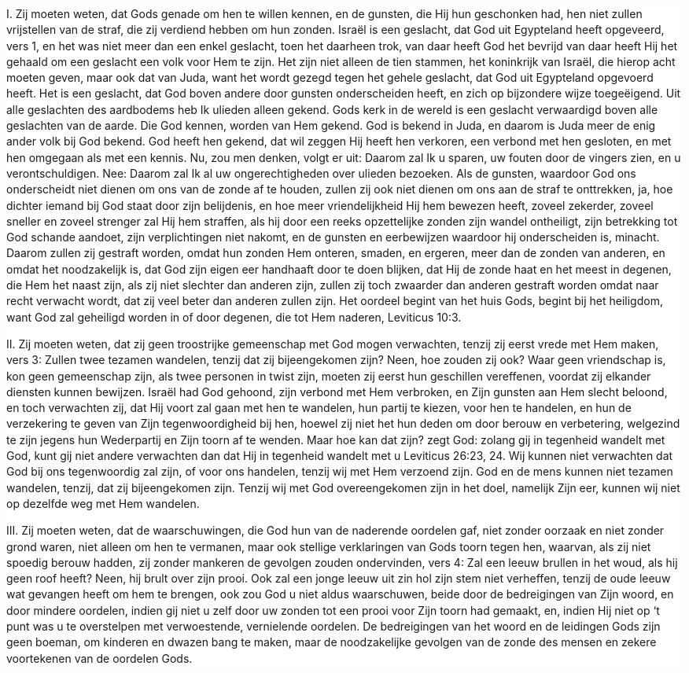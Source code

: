 I. Zij moeten weten, dat Gods genade om hen te willen kennen, en de gunsten, die Hij hun geschonken had, hen niet zullen vrijstellen van de straf, die zij verdiend hebben om hun zonden. Israël is een geslacht, dat God uit Egypteland heeft opgeveerd, vers 1, en het was niet meer dan een enkel geslacht, toen het daarheen trok, van daar heeft God het bevrijd van daar heeft Hij het gehaald om een geslacht een volk voor Hem te zijn. Het zijn niet alleen de tien stammen, het koninkrijk van Israël, die hierop acht moeten geven, maar ook dat van Juda, want het wordt gezegd tegen het gehele geslacht, dat God uit Egypteland opgevoerd heeft. Het is een geslacht, dat God boven andere door gunsten onderscheiden heeft, en zich op bijzondere wijze toegeëigend. Uit alle geslachten des aardbodems heb Ik ulieden alleen gekend. Gods kerk in de wereld is een geslacht verwaardigd boven alle geslachten van de aarde. Die God kennen, worden van Hem gekend. God is bekend in Juda, en daarom is Juda meer de enig ander volk bij God bekend. God heeft hen gekend, dat wil zeggen Hij heeft hen verkoren, een verbond met hen gesloten, en met hen omgegaan als met een kennis. Nu, zou men denken, volgt er uit: Daarom zal Ik u sparen, uw fouten door de vingers zien, en u verontschuldigen. 
Nee: Daarom zal Ik al uw ongerechtigheden over ulieden bezoeken. Als de gunsten, waardoor God ons onderscheidt niet dienen om ons van de zonde af te houden, zullen zij ook niet dienen om ons aan de straf te onttrekken, ja, hoe dichter iemand bij God staat door zijn belijdenis, en hoe meer vriendelijkheid Hij hem bewezen heeft, zoveel zekerder, zoveel sneller en zoveel strenger zal Hij hem straffen, als hij door een reeks opzettelijke zonden zijn wandel ontheiligt, zijn betrekking tot God schande aandoet, zijn verplichtingen niet nakomt, en de gunsten en eerbewijzen waardoor hij onderscheiden is, minacht. Daarom zullen zij gestraft worden, omdat hun zonden Hem onteren, smaden, en ergeren, meer dan de zonden van anderen, en omdat het noodzakelijk is, dat God zijn eigen eer handhaaft door te doen blijken, dat Hij de zonde haat en het meest in degenen, die Hem het naast zijn, als zij niet slechter dan anderen zijn, zullen zij toch zwaarder dan anderen gestraft worden omdat naar recht verwacht wordt, dat zij veel beter dan anderen zullen zijn. Het oordeel begint van het huis Gods, begint bij het heiligdom, want God zal geheiligd worden in of door degenen, die tot Hem naderen, Leviticus 10:3.

II. Zij moeten weten, dat zij geen troostrijke gemeenschap met God mogen verwachten, tenzij zij eerst vrede met Hem maken, vers 3: Zullen twee tezamen wandelen, tenzij dat zij bijeengekomen zijn? Neen, hoe zouden zij ook? Waar geen vriendschap is, kon geen gemeenschap zijn, als twee personen in twist zijn, moeten zij eerst hun geschillen vereffenen, voordat zij elkander diensten kunnen bewijzen. Israël had God gehoond, zijn verbond met Hem verbroken, en Zijn gunsten aan Hem slecht beloond, en toch verwachten zij, dat Hij voort zal gaan met hen te wandelen, hun partij te kiezen, voor hen te handelen, en hun de verzekering te geven van Zijn tegenwoordigheid bij hen, hoewel zij niet het hun deden om door berouw en verbetering, welgezind te zijn jegens hun Wederpartij en Zijn toorn af te wenden. Maar hoe kan dat zijn? zegt God: zolang gij in tegenheid wandelt met God, kunt gij niet andere verwachten dan dat Hij in tegenheid wandelt met u Leviticus 26:23, 24. Wij kunnen niet verwachten dat God bij ons tegenwoordig zal zijn, of voor ons handelen, tenzij wij met Hem verzoend zijn. God en de mens kunnen niet tezamen wandelen, tenzij, dat zij bijeengekomen zijn. Tenzij wij met God overeengekomen zijn in het doel, namelijk Zijn eer, kunnen wij niet op dezelfde weg met Hem wandelen.

III. Zij moeten weten, dat de waarschuwingen, die God hun van de naderende oordelen gaf, niet zonder oorzaak en niet zonder grond waren, niet alleen om hen te vermanen, maar ook stellige verklaringen van Gods toorn tegen hen, waarvan, als zij niet spoedig berouw hadden, zij zonder mankeren de gevolgen zouden ondervinden, vers 4: Zal een leeuw brullen in het woud, als hij geen roof heeft? Neen, hij brult over zijn prooi. Ook zal een jonge leeuw uit zin hol zijn stem niet verheffen, tenzij de oude leeuw wat gevangen heeft om hem te brengen, ook zou God u niet aldus waarschuwen, beide door de bedreigingen van Zijn woord, en door mindere oordelen, indien gij niet u zelf door uw zonden tot een prooi voor Zijn toorn had gemaakt, en, indien Hij niet op ‘t punt was u te overstelpen met verwoestende, vernielende oordelen. De bedreigingen van het woord en de leidingen Gods zijn geen boeman, om kinderen en dwazen bang te maken, maar de noodzakelijke gevolgen van de zonde des mensen en zekere voortekenen van de oordelen Gods.
